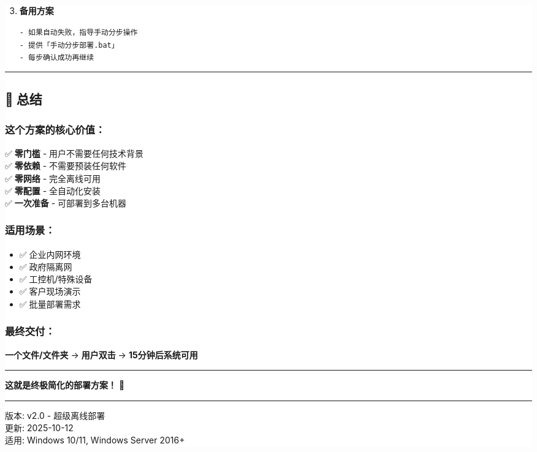 3. **备用方案**
   ```
   - 如果自动失败，指导手动分步操作
   - 提供「手动分步部署.bat」
   - 每步确认成功再继续
   ```

---

## 🎯 总结

### 这个方案的核心价值：

✅ **零门槛** - 用户不需要任何技术背景  
✅ **零依赖** - 不需要预装任何软件  
✅ **零网络** - 完全离线可用  
✅ **零配置** - 全自动化安装  
✅ **一次准备** - 可部署到多台机器  

### 适用场景：

- ✅ 企业内网环境
- ✅ 政府隔离网
- ✅ 工控机/特殊设备
- ✅ 客户现场演示
- ✅ 批量部署需求

### 最终交付：

**一个文件/文件夹** → **用户双击** → **15分钟后系统可用**

---

**这就是终极简化的部署方案！** 🚀

---

版本: v2.0 - 超级离线部署  
更新: 2025-10-12  
适用: Windows 10/11, Windows Server 2016+
